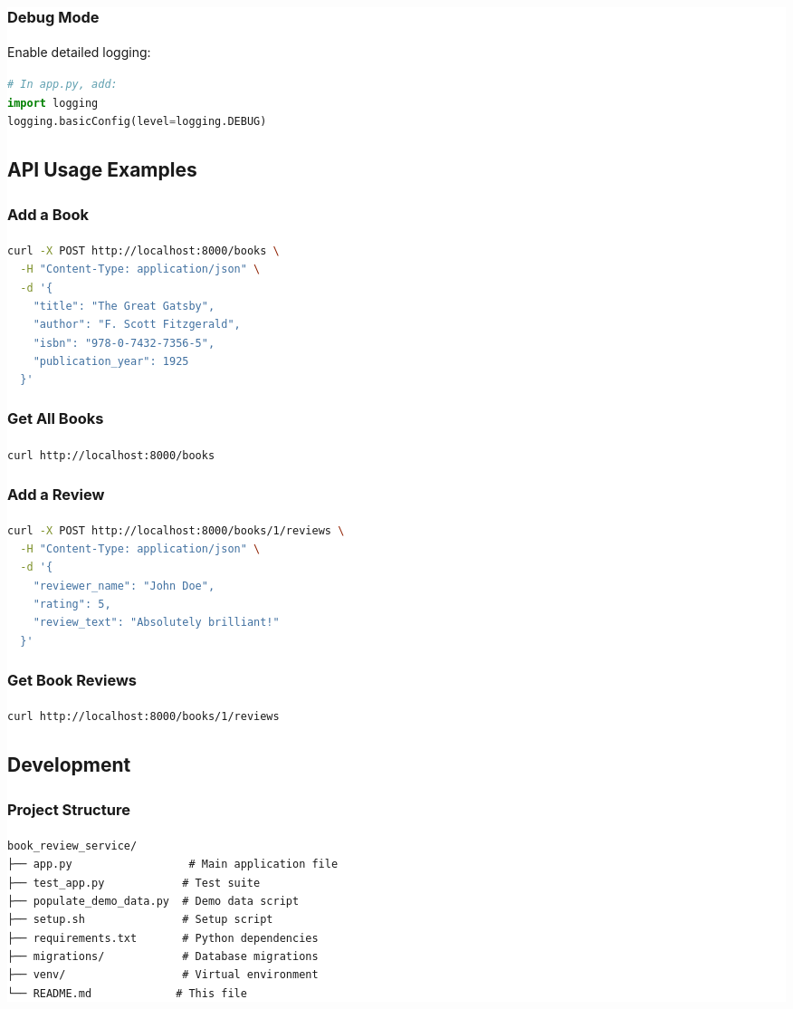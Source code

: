 ### Debug Mode

Enable detailed logging:

```python
# In app.py, add:
import logging
logging.basicConfig(level=logging.DEBUG)
```

## API Usage Examples

### Add a Book
```bash
curl -X POST http://localhost:8000/books \
  -H "Content-Type: application/json" \
  -d '{
    "title": "The Great Gatsby",
    "author": "F. Scott Fitzgerald",
    "isbn": "978-0-7432-7356-5",
    "publication_year": 1925
  }'
```

### Get All Books
```bash
curl http://localhost:8000/books
```

### Add a Review
```bash
curl -X POST http://localhost:8000/books/1/reviews \
  -H "Content-Type: application/json" \
  -d '{
    "reviewer_name": "John Doe",
    "rating": 5,
    "review_text": "Absolutely brilliant!"
  }'
```

### Get Book Reviews
```bash
curl http://localhost:8000/books/1/reviews
```

## Development

### Project Structure
```
book_review_service/
├── app.py                  # Main application file
├── test_app.py            # Test suite
├── populate_demo_data.py  # Demo data script
├── setup.sh               # Setup script
├── requirements.txt       # Python dependencies
├── migrations/            # Database migrations
├── venv/                  # Virtual environment
└── README.md             # This file
```
